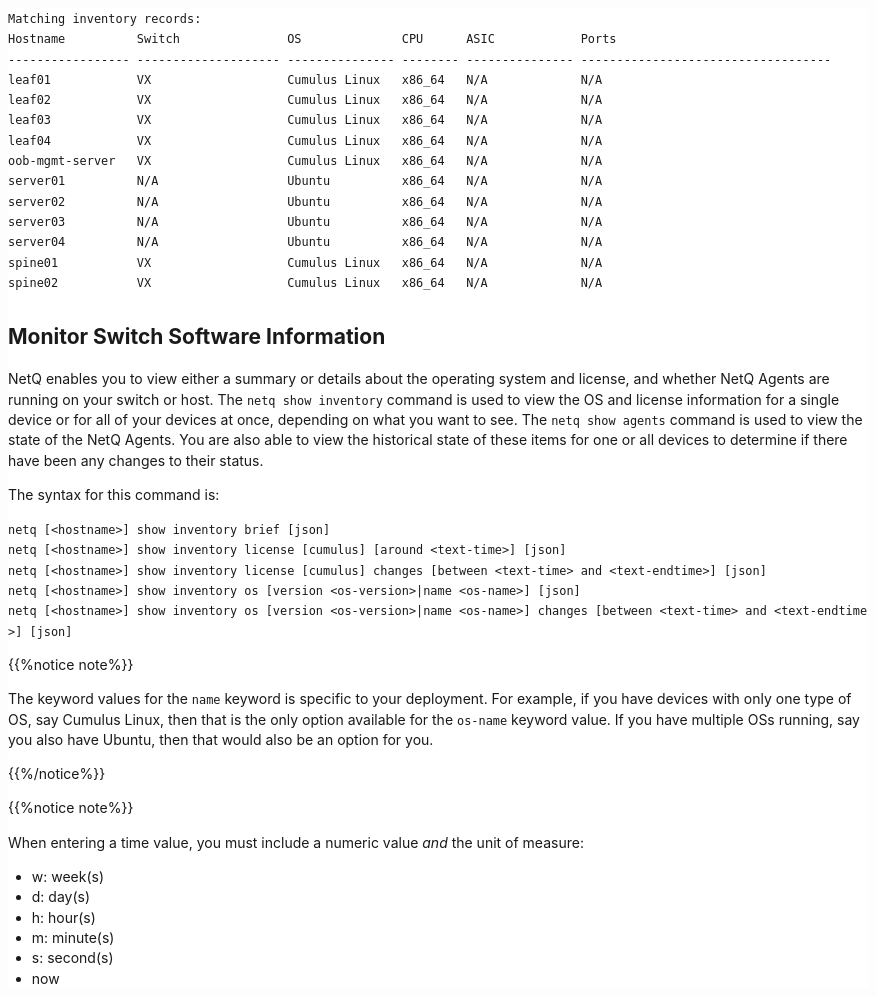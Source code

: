     Matching inventory records:
    Hostname          Switch               OS              CPU      ASIC            Ports
    ----------------- -------------------- --------------- -------- --------------- -----------------------------------
    leaf01            VX                   Cumulus Linux   x86_64   N/A             N/A
    leaf02            VX                   Cumulus Linux   x86_64   N/A             N/A
    leaf03            VX                   Cumulus Linux   x86_64   N/A             N/A
    leaf04            VX                   Cumulus Linux   x86_64   N/A             N/A
    oob-mgmt-server   VX                   Cumulus Linux   x86_64   N/A             N/A
    server01          N/A                  Ubuntu          x86_64   N/A             N/A
    server02          N/A                  Ubuntu          x86_64   N/A             N/A
    server03          N/A                  Ubuntu          x86_64   N/A             N/A
    server04          N/A                  Ubuntu          x86_64   N/A             N/A
    spine01           VX                   Cumulus Linux   x86_64   N/A             N/A
    spine02           VX                   Cumulus Linux   x86_64   N/A             N/A

## Monitor Switch Software Information

NetQ enables you to view either a summary or details about the operating
system and license, and whether NetQ Agents are running on your switch
or host. The `netq show inventory` command is used to view the OS and
license information for a single device or for all of your devices at
once, depending on what you want to see. The `netq show agents` command
is used to view the state of the NetQ Agents. You are also able to view
the historical state of these items for one or all devices to determine
if there have been any changes to their status.

The syntax for this command is:

    netq [<hostname>] show inventory brief [json]
    netq [<hostname>] show inventory license [cumulus] [around <text-time>] [json]
    netq [<hostname>] show inventory license [cumulus] changes [between <text-time> and <text-endtime>] [json]
    netq [<hostname>] show inventory os [version <os-version>|name <os-name>] [json]
    netq [<hostname>] show inventory os [version <os-version>|name <os-name>] changes [between <text-time> and <text-endtime>] [json]

{{%notice note%}}

The keyword values for the `name` keyword is specific to your
deployment. For example, if you have devices with only one type of OS,
say Cumulus Linux, then that is the only option available for the
`os-name` keyword value. If you have multiple OSs running, say you also
have Ubuntu, then that would also be an option for you.

{{%/notice%}}

{{%notice note%}}

When entering a time value, you must include a numeric value *and* the
unit of measure:

  - w: week(s)
  - d: day(s)
  - h: hour(s)
  - m: minute(s)
  - s: second(s)
  - now
